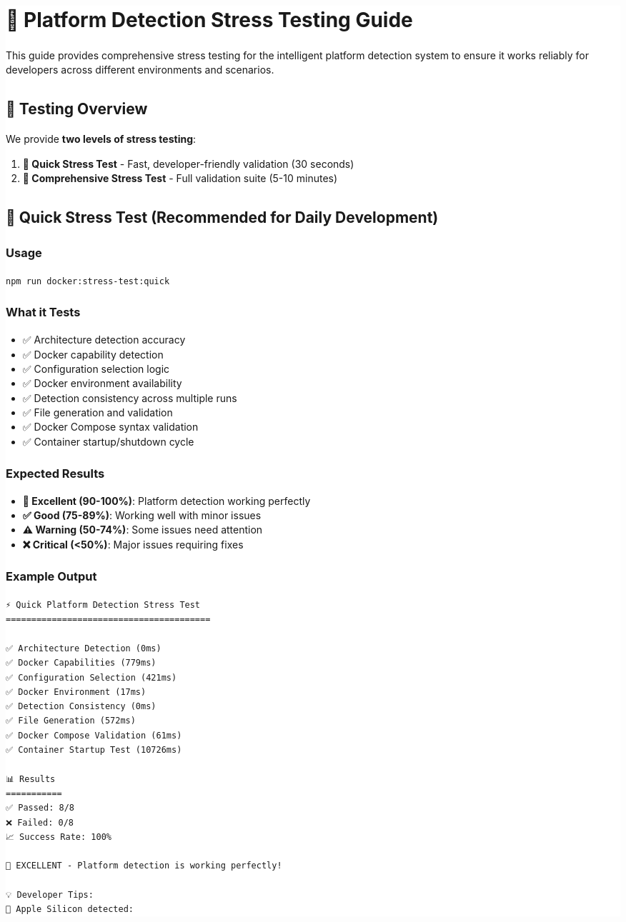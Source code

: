 # 🧪 Platform Detection Stress Testing Guide

This guide provides comprehensive stress testing for the intelligent platform detection system to ensure it works reliably for developers across different environments and scenarios.

## 🎯 Testing Overview

We provide **two levels of stress testing**:

1. **🚀 Quick Stress Test** - Fast, developer-friendly validation (30 seconds)
2. **🔬 Comprehensive Stress Test** - Full validation suite (5-10 minutes)

## 🚀 Quick Stress Test (Recommended for Daily Development)

### Usage

```bash
npm run docker:stress-test:quick
```

### What it Tests

- ✅ Architecture detection accuracy
- ✅ Docker capability detection
- ✅ Configuration selection logic
- ✅ Docker environment availability
- ✅ Detection consistency across multiple runs
- ✅ File generation and validation
- ✅ Docker Compose syntax validation
- ✅ Container startup/shutdown cycle

### Expected Results

- **🎉 Excellent (90-100%)**: Platform detection working perfectly
- **✅ Good (75-89%)**: Working well with minor issues
- **⚠️ Warning (50-74%)**: Some issues need attention
- **❌ Critical (<50%)**: Major issues requiring fixes

### Example Output

```text
⚡ Quick Platform Detection Stress Test
========================================

✅ Architecture Detection (0ms)
✅ Docker Capabilities (779ms)
✅ Configuration Selection (421ms)
✅ Docker Environment (17ms)
✅ Detection Consistency (0ms)
✅ File Generation (572ms)
✅ Docker Compose Validation (61ms)
✅ Container Startup Test (10726ms)

📊 Results
===========
✅ Passed: 8/8
❌ Failed: 0/8
📈 Success Rate: 100%

🎉 EXCELLENT - Platform detection is working perfectly!

💡 Developer Tips:
🍎 Apple Silicon detected:
```